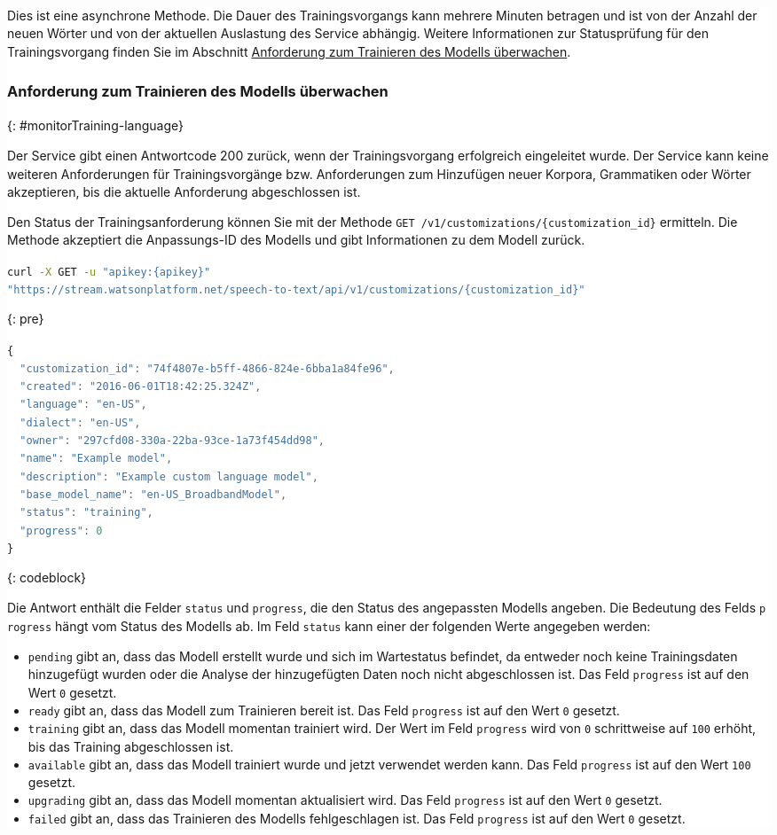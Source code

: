 Dies ist eine asynchrone Methode. Die Dauer des Trainingsvorgangs kann mehrere Minuten betragen und ist von der Anzahl der neuen Wörter und von der aktuellen Auslastung des Service abhängig. Weitere Informationen zur Statusprüfung für den Trainingsvorgang finden Sie im Abschnitt [Anforderung zum Trainieren des Modells überwachen](#monitorTraining-language).

### Anforderung zum Trainieren des Modells überwachen
{: #monitorTraining-language}

Der Service gibt einen Antwortcode 200 zurück, wenn der Trainingsvorgang erfolgreich eingeleitet wurde. Der Service kann keine weiteren Anforderungen für Trainingsvorgänge bzw. Anforderungen zum Hinzufügen neuer Korpora, Grammatiken oder Wörter akzeptieren, bis die aktuelle Anforderung abgeschlossen ist.

Den Status der Trainingsanforderung können Sie mit der Methode `GET /v1/customizations/{customization_id}` ermitteln. Die Methode akzeptiert die Anpassungs-ID des Modells und gibt Informationen zu dem Modell zurück.

```bash
curl -X GET -u "apikey:{apikey}"
"https://stream.watsonplatform.net/speech-to-text/api/v1/customizations/{customization_id}"
```
{: pre}

```javascript
{
  "customization_id": "74f4807e-b5ff-4866-824e-6bba1a84fe96",
  "created": "2016-06-01T18:42:25.324Z",
  "language": "en-US",
  "dialect": "en-US",
  "owner": "297cfd08-330a-22ba-93ce-1a73f454dd98",
  "name": "Example model",
  "description": "Example custom language model",
  "base_model_name": "en-US_BroadbandModel",
  "status": "training",
  "progress": 0
}
```
{: codeblock}

Die Antwort enthält die Felder `status` und `progress`, die den Status des angepassten Modells angeben. Die Bedeutung des Felds `progress` hängt vom Status des Modells ab. Im Feld `status` kann einer der folgenden Werte angegeben werden:

-   `pending` gibt an, dass das Modell erstellt wurde und sich im Wartestatus befindet, da entweder noch keine Trainingsdaten hinzugefügt wurden oder die Analyse der hinzugefügten Daten noch nicht abgeschlossen ist. Das Feld `progress` ist auf den Wert `0` gesetzt.
-   `ready` gibt an, dass das Modell zum Trainieren bereit ist. Das Feld `progress` ist auf den Wert `0` gesetzt.
-   `training` gibt an, dass das Modell momentan trainiert wird. Der Wert im Feld `progress` wird von `0` schrittweise auf `100` erhöht, bis das Training abgeschlossen ist. 
-   `available` gibt an, dass das Modell trainiert wurde und jetzt verwendet werden kann. Das Feld `progress` ist auf den Wert `100` gesetzt.
-   `upgrading` gibt an, dass das Modell momentan aktualisiert wird. Das Feld `progress` ist auf den Wert `0` gesetzt.
-   `failed` gibt an, dass das Trainieren des Modells fehlgeschlagen ist. Das Feld `progress` ist auf den Wert `0` gesetzt.
